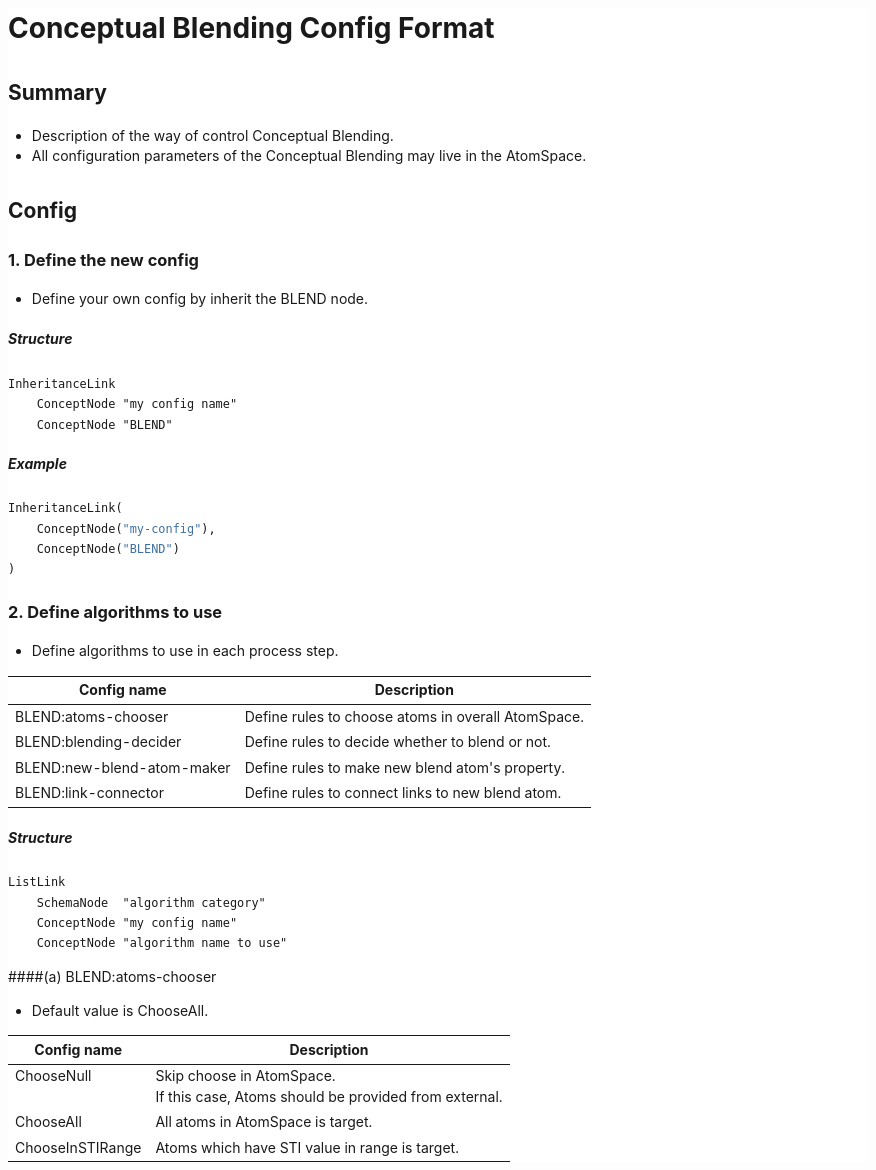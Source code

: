 # Conceptual Blending Config Format
## Summary
* Description of the way of control Conceptual Blending.
* All configuration parameters of the Conceptual Blending may live in the AtomSpace.

## Config
### 1. Define the new config
* Define your own config by inherit the BLEND node.

##### Structure
```
InheritanceLink
    ConceptNode "my config name"
    ConceptNode "BLEND"
```
##### Example
```python
InheritanceLink(
    ConceptNode("my-config"),
    ConceptNode("BLEND")
)
```
### 2. Define algorithms to use
* Define algorithms to use in each process step.

Config name                 | Description
--------------------------- | -----------
BLEND:atoms-chooser         | Define rules to choose atoms in overall AtomSpace.  
BLEND:blending-decider      | Define rules to decide whether to blend or not.
BLEND:new-blend-atom-maker  | Define rules to make new blend atom's property.
BLEND:link-connector        | Define rules to connect links to new blend atom.

##### Structure
```
ListLink
    SchemaNode  "algorithm category"
    ConceptNode "my config name"
    ConceptNode "algorithm name to use"
```

####(a) BLEND:atoms-chooser
* Default value is ChooseAll.
    
Config name     | Description
--------------- | -----------
ChooseNull      | Skip choose in AtomSpace. <br> If this case, Atoms should be provided from external.
ChooseAll       | All atoms in AtomSpace is target.
ChooseInSTIRange| Atoms which have STI value in range is target.
